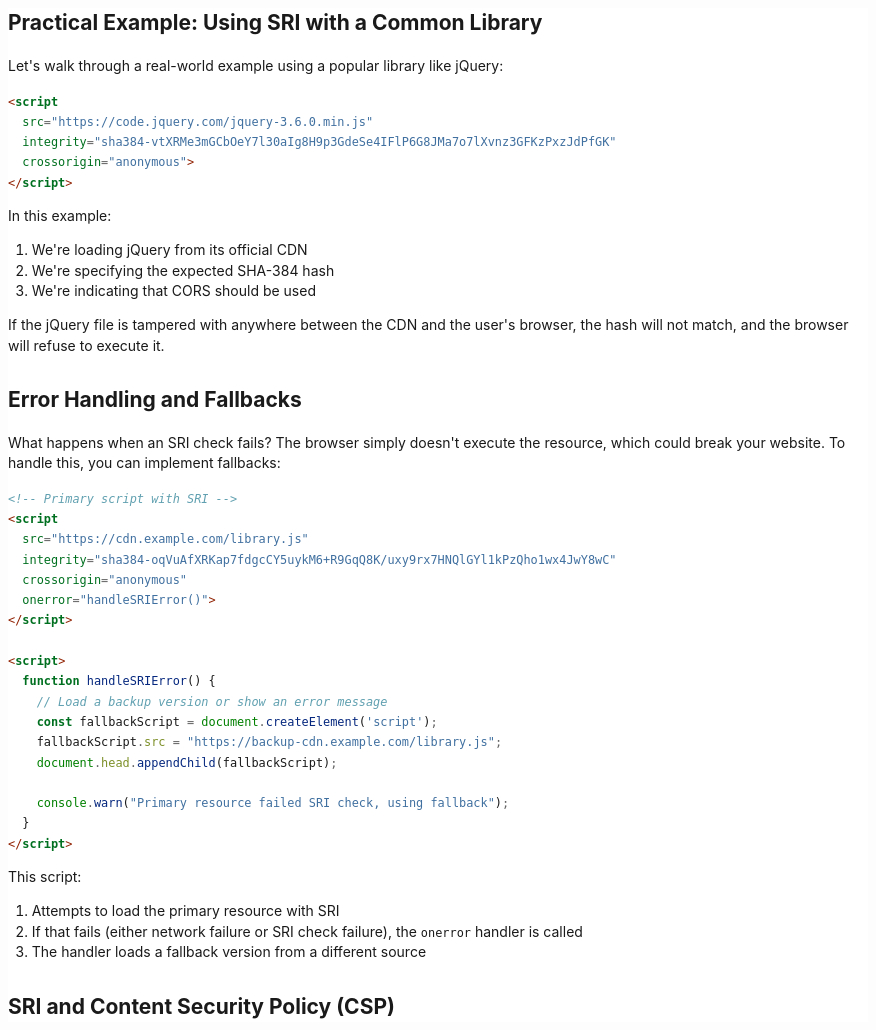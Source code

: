 ## Practical Example: Using SRI with a Common Library

Let's walk through a real-world example using a popular library like jQuery:

```html
<script 
  src="https://code.jquery.com/jquery-3.6.0.min.js" 
  integrity="sha384-vtXRMe3mGCbOeY7l30aIg8H9p3GdeSe4IFlP6G8JMa7o7lXvnz3GFKzPxzJdPfGK" 
  crossorigin="anonymous">
</script>
```

In this example:

1. We're loading jQuery from its official CDN
2. We're specifying the expected SHA-384 hash
3. We're indicating that CORS should be used

If the jQuery file is tampered with anywhere between the CDN and the user's browser, the hash will not match, and the browser will refuse to execute it.

## Error Handling and Fallbacks

What happens when an SRI check fails? The browser simply doesn't execute the resource, which could break your website. To handle this, you can implement fallbacks:

```html
<!-- Primary script with SRI -->
<script 
  src="https://cdn.example.com/library.js" 
  integrity="sha384-oqVuAfXRKap7fdgcCY5uykM6+R9GqQ8K/uxy9rx7HNQlGYl1kPzQho1wx4JwY8wC" 
  crossorigin="anonymous"
  onerror="handleSRIError()">
</script>

<script>
  function handleSRIError() {
    // Load a backup version or show an error message
    const fallbackScript = document.createElement('script');
    fallbackScript.src = "https://backup-cdn.example.com/library.js";
    document.head.appendChild(fallbackScript);
  
    console.warn("Primary resource failed SRI check, using fallback");
  }
</script>
```

This script:

1. Attempts to load the primary resource with SRI
2. If that fails (either network failure or SRI check failure), the `onerror` handler is called
3. The handler loads a fallback version from a different source

## SRI and Content Security Policy (CSP)

